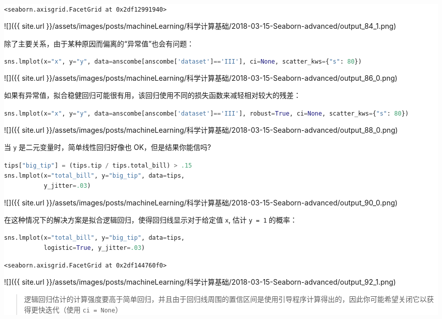 


    <seaborn.axisgrid.FacetGrid at 0x2df12991940>




![]({{ site.url }}/assets/images/posts/machineLearning/科学计算基础/2018-03-15-Seaborn-advanced/output_84_1.png)


除了主要关系，由于某种原因而偏离的“异常值”也会有问题：


```python
sns.lmplot(x="x", y="y", data=anscombe[anscombe['dataset']=='III'], ci=None, scatter_kws={"s": 80})
```


![]({{ site.url }}/assets/images/posts/machineLearning/科学计算基础/2018-03-15-Seaborn-advanced/output_86_0.png)


如果有异常值，拟合稳健回归可能很有用，该回归使用不同的损失函数来减轻相对较大的残差：


```python
sns.lmplot(x="x", y="y", data=anscombe[anscombe['dataset']=='III'], robust=True, ci=None, scatter_kws={"s": 80})
```


![]({{ site.url }}/assets/images/posts/machineLearning/科学计算基础/2018-03-15-Seaborn-advanced/output_88_0.png)


当 `y` 是二元变量时，简单线性回归好像也 OK，但是结果你能信吗?


```python
tips["big_tip"] = (tips.tip / tips.total_bill) > .15
sns.lmplot(x="total_bill", y="big_tip", data=tips,
           y_jitter=.03)
```


![]({{ site.url }}/assets/images/posts/machineLearning/科学计算基础/2018-03-15-Seaborn-advanced/output_90_0.png)


在这种情况下的解决方案是拟合逻辑回归，使得回归线显示对于给定值 `x`, 估计 `y = 1` 的概率：


```python
sns.lmplot(x="total_bill", y="big_tip", data=tips,
           logistic=True, y_jitter=.03)
```




    <seaborn.axisgrid.FacetGrid at 0x2df144760f0>




![]({{ site.url }}/assets/images/posts/machineLearning/科学计算基础/2018-03-15-Seaborn-advanced/output_92_1.png)


> 逻辑回归估计的计算强度要高于简单回归，并且由于回归线周围的置信区间是使用引导程序计算得出的，因此你可能希望关闭它以获得更快迭代（使用 `ci = None`）
